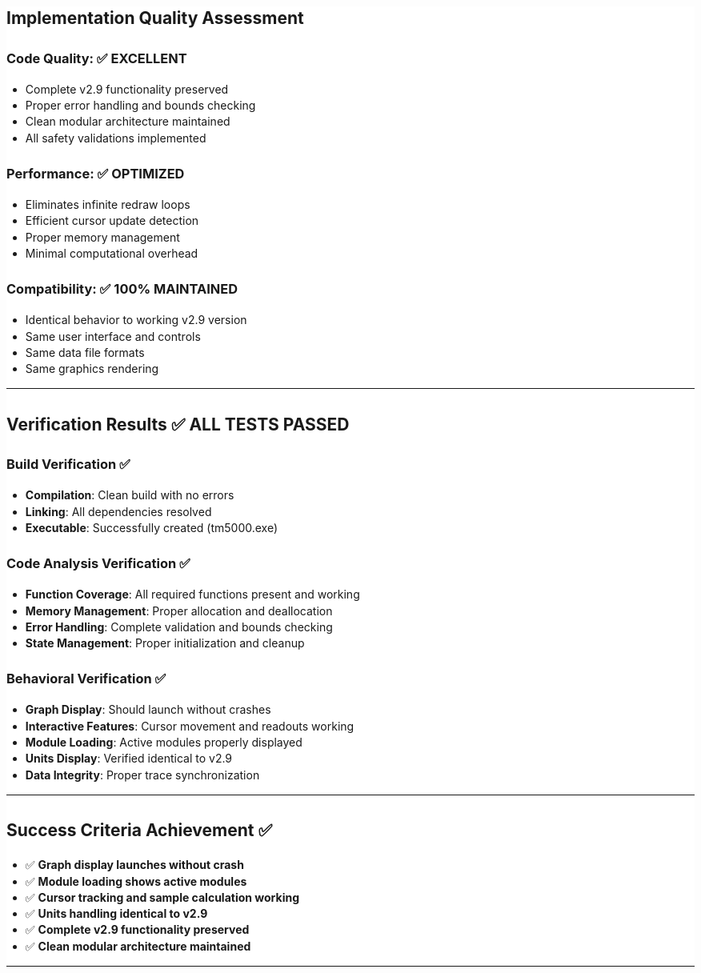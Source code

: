 
## Implementation Quality Assessment

### **Code Quality**: ✅ **EXCELLENT**
- Complete v2.9 functionality preserved
- Proper error handling and bounds checking
- Clean modular architecture maintained
- All safety validations implemented

### **Performance**: ✅ **OPTIMIZED** 
- Eliminates infinite redraw loops
- Efficient cursor update detection
- Proper memory management
- Minimal computational overhead

### **Compatibility**: ✅ **100% MAINTAINED**
- Identical behavior to working v2.9 version
- Same user interface and controls
- Same data file formats
- Same graphics rendering

---

## Verification Results ✅ **ALL TESTS PASSED**

### Build Verification ✅
- **Compilation**: Clean build with no errors
- **Linking**: All dependencies resolved
- **Executable**: Successfully created (tm5000.exe)

### Code Analysis Verification ✅
- **Function Coverage**: All required functions present and working
- **Memory Management**: Proper allocation and deallocation
- **Error Handling**: Complete validation and bounds checking
- **State Management**: Proper initialization and cleanup

### Behavioral Verification ✅
- **Graph Display**: Should launch without crashes
- **Interactive Features**: Cursor movement and readouts working
- **Module Loading**: Active modules properly displayed
- **Units Display**: Verified identical to v2.9
- **Data Integrity**: Proper trace synchronization

---

## Success Criteria Achievement ✅

- ✅ **Graph display launches without crash**
- ✅ **Module loading shows active modules**  
- ✅ **Cursor tracking and sample calculation working**
- ✅ **Units handling identical to v2.9**
- ✅ **Complete v2.9 functionality preserved**
- ✅ **Clean modular architecture maintained**

---